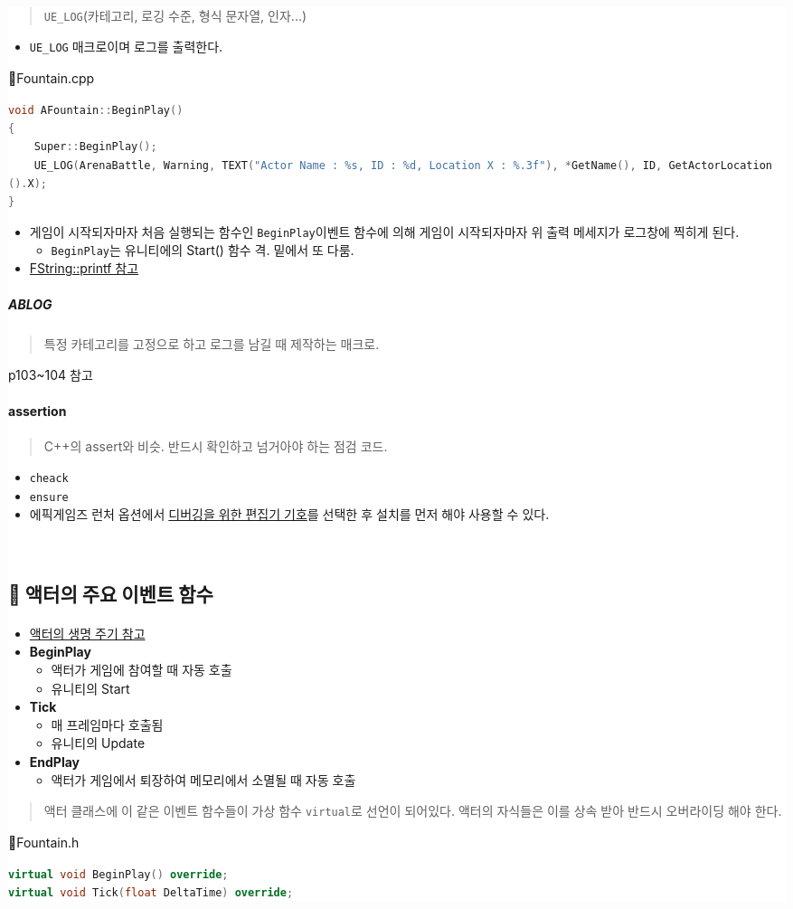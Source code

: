 > `UE_LOG`(카테고리, 로깅 수준, 형식 문자열, 인자...)

- `UE_LOG` 매크로이며 로그를 출력한다.

📜Fountain.cpp

```cpp
void AFountain::BeginPlay()
{
    Super::BeginPlay();
    UE_LOG(ArenaBattle, Warning, TEXT("Actor Name : %s, ID : %d, Location X : %.3f"), *GetName(), ID, GetActorLocation().X);
}
```

- 게임이 시작되자마자 처음 실행되는 함수인 `BeginPlay`이벤트 함수에 의해 게임이 시작되자마자 위 출력 메세지가 로그창에 찍히게 된다.
  - `BeginPlay`는 유니티에의 Start() 함수 격. 밑에서 또 다룸.
- [FString::printf 참고](https://ansohxxn.github.io/gameengine/unreal-list/#fstringprintf)

##### ABLOG

> 특정 카테고리를 고정으로 하고 로그를 남길 때 제작하는 매크로.

p103~104 참고


#### assertion

> C++의 assert와 비슷. 반드시 확인하고 넘거아야 하는 점검 코드.

- `cheack`
- `ensure`
- 에픽게임즈 런처 옵션에서 <u>디버깅을 위한 편집기 기호</u>를 선택한 후 설치를 먼저 해야 사용할 수 있다.

<br>

## 🔔 액터의 주요 이벤트 함수

- [액터의 생명 주기 참고](https://docs.unrealengine.com/ko/Programming/UnrealArchitecture/Actors/ActorLifecycle/index.html)
- **BeginPlay**
  - 액터가 게임에 참여할 때 자동 호출
  - 유니티의 Start
- **Tick**
  - 매 프레임마다 호출됨
  - 유니티의 Update
- **EndPlay**
  - 액터가 게임에서 퇴장하여 메모리에서 소멸될 때 자동 호출

> 액터 클래스에 이 같은 이벤트 함수들이 가상 함수 `virtual`로 선언이 되어있다. 액터의 자식들은 이를 상속 받아 반드시 오버라이딩 해야 한다.

📜Fountain.h

```cpp
virtual void BeginPlay() override;
virtual void Tick(float DeltaTime) override;
```
